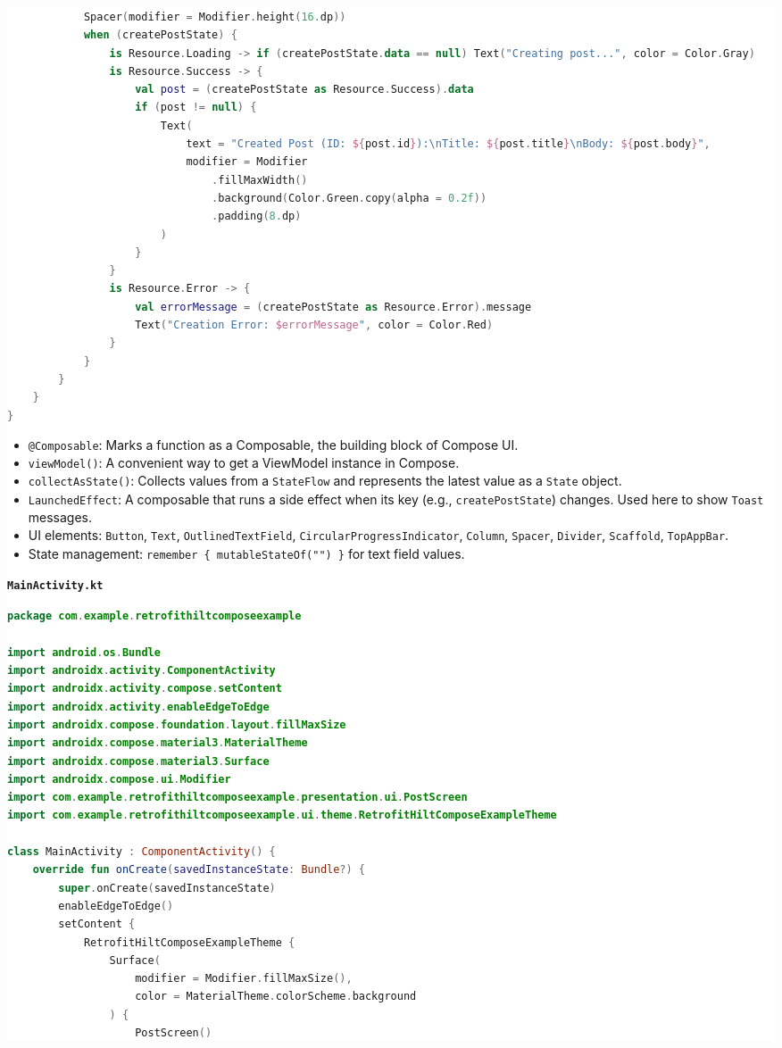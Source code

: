 ```kotlin
            Spacer(modifier = Modifier.height(16.dp))
            when (createPostState) {
                is Resource.Loading -> if (createPostState.data == null) Text("Creating post...", color = Color.Gray)
                is Resource.Success -> {
                    val post = (createPostState as Resource.Success).data
                    if (post != null) {
                        Text(
                            text = "Created Post (ID: ${post.id}):\nTitle: ${post.title}\nBody: ${post.body}",
                            modifier = Modifier
                                .fillMaxWidth()
                                .background(Color.Green.copy(alpha = 0.2f))
                                .padding(8.dp)
                        )
                    }
                }
                is Resource.Error -> {
                    val errorMessage = (createPostState as Resource.Error).message
                    Text("Creation Error: $errorMessage", color = Color.Red)
                }
            }
        }
    }
}
```

* `@Composable`: Marks a function as a Composable, the building block of Compose UI.
* `viewModel()`: A convenient way to get a ViewModel instance in Compose.
* `collectAsState()`: Collects values from a `StateFlow` and represents the latest value as a `State` object.
* `LaunchedEffect`: A composable that runs a side effect when its key (e.g., `createPostState`) changes. Used here to show `Toast` messages.
* UI elements: `Button`, `Text`, `OutlinedTextField`, `CircularProgressIndicator`, `Column`, `Spacer`, `Divider`, `Scaffold`, `TopAppBar`.
* State management: `remember { mutableStateOf("") }` for text field values.

**`MainActivity.kt`**

```kotlin
package com.example.retrofithiltcomposeexample

import android.os.Bundle
import androidx.activity.ComponentActivity
import androidx.activity.compose.setContent
import androidx.activity.enableEdgeToEdge
import androidx.compose.foundation.layout.fillMaxSize
import androidx.compose.material3.MaterialTheme
import androidx.compose.material3.Surface
import androidx.compose.ui.Modifier
import com.example.retrofithiltcomposeexample.presentation.ui.PostScreen
import com.example.retrofithiltcomposeexample.ui.theme.RetrofitHiltComposeExampleTheme

class MainActivity : ComponentActivity() {
    override fun onCreate(savedInstanceState: Bundle?) {
        super.onCreate(savedInstanceState)
        enableEdgeToEdge()
        setContent {
            RetrofitHiltComposeExampleTheme {
                Surface(
                    modifier = Modifier.fillMaxSize(),
                    color = MaterialTheme.colorScheme.background
                ) {
                    PostScreen()
```
